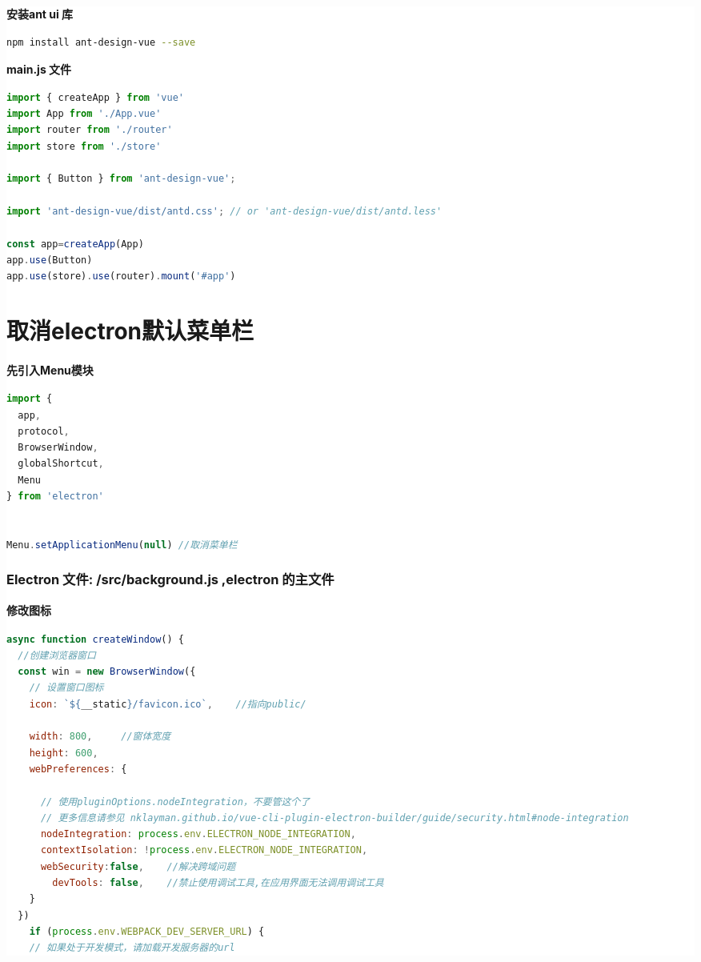 **安装ant ui 库**

```bash
npm install ant-design-vue --save
```

**main.js 文件**

```js
import { createApp } from 'vue'
import App from './App.vue'
import router from './router'
import store from './store'

import { Button } from 'ant-design-vue';

import 'ant-design-vue/dist/antd.css'; // or 'ant-design-vue/dist/antd.less'

const app=createApp(App)
app.use(Button)
app.use(store).use(router).mount('#app')
```

# 取消electron默认菜单栏

**先引入Menu模块**

```js
import {
  app,
  protocol,
  BrowserWindow,
  globalShortcut,
  Menu
} from 'electron'


Menu.setApplicationMenu(null) //取消菜单栏
```



### Electron 文件: /src/background.js ,electron 的主文件

**修改图标**

```js
async function createWindow() {
  //创建浏览器窗口
  const win = new BrowserWindow({
    // 设置窗口图标
    icon: `${__static}/favicon.ico`,    //指向public/

    width: 800,		//窗体宽度
    height: 600,
    webPreferences: {
      
      // 使用pluginOptions.nodeIntegration，不要管这个了
      // 更多信息请参见 nklayman.github.io/vue-cli-plugin-electron-builder/guide/security.html#node-integration
      nodeIntegration: process.env.ELECTRON_NODE_INTEGRATION,
      contextIsolation: !process.env.ELECTRON_NODE_INTEGRATION,
      webSecurity:false,    //解决跨域问题
        devTools: false,	//禁止使用调试工具,在应用界面无法调用调试工具
    }
  })
    if (process.env.WEBPACK_DEV_SERVER_URL) {
    // 如果处于开发模式，请加载开发服务器的url
```